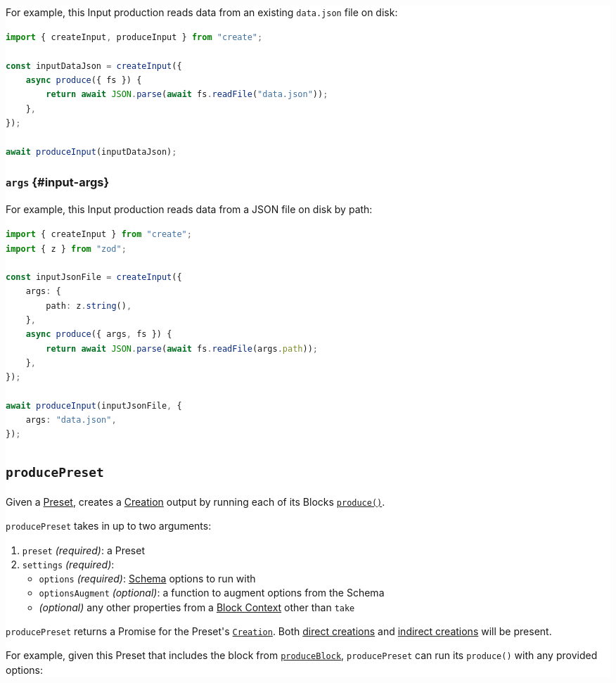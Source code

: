 For example, this Input production reads data from an existing `data.json` file on disk:

```ts
import { createInput, produceInput } from "create";

const inputDataJson = createInput({
	async produce({ fs }) {
		return await JSON.parse(await fs.readFile("data.json"));
	},
});

await produceInput(inputDataJson);
```

### `args` {#input-args}

For example, this Input production reads data from a JSON file on disk by path:

```ts
import { createInput } from "create";
import { z } from "zod";

const inputJsonFile = createInput({
	args: {
		path: z.string(),
	},
	async produce({ args, fs }) {
		return await JSON.parse(await fs.readFile(args.path));
	},
});

await produceInput(inputJsonFile, {
	args: "data.json",
});
```

## `producePreset`

Given a [Preset](../concepts/presets), creates a [Creation](../runtime/creations) output by running each of its Blocks [`produce()`](../concepts/blocks#production).

`producePreset` takes in up to two arguments:

1. `preset` _(required)_: a Preset
2. `settings` _(required)_:
   - `options` _(required)_: [Schema](../concepts/schemas) options to run with
   - `optionsAugment` _(optional)_: a function to augment options from the Schema
   - _(optional)_ any other properties from a [Block Context](../runtime/contexts#block-contexts) other than `take`

`producePreset` returns a Promise for the Preset's [`Creation`](../runtime/creations).
Both [direct creations](../runtime/creations#direct-creations) and [indirect creations](../runtime/creations#indirect-creations) will be present.

For example, given this Preset that includes the block from [`produceBlock`](#produceblock), `producePreset` can run its `produce()` with any provided options:

